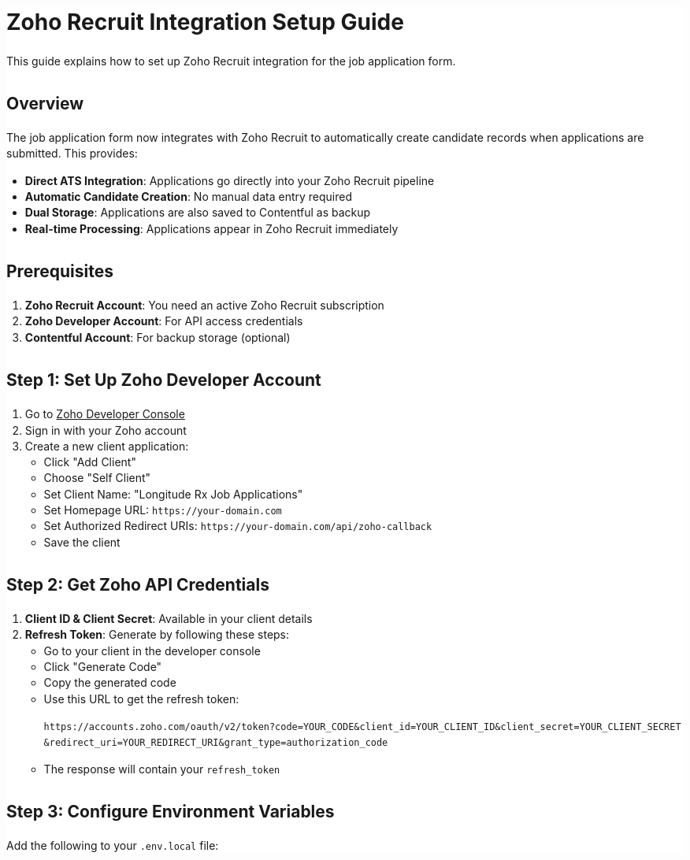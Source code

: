 # Zoho Recruit Integration Setup Guide

This guide explains how to set up Zoho Recruit integration for the job application form.

## Overview

The job application form now integrates with Zoho Recruit to automatically create candidate records when applications are submitted. This provides:

- **Direct ATS Integration**: Applications go directly into your Zoho Recruit pipeline
- **Automatic Candidate Creation**: No manual data entry required
- **Dual Storage**: Applications are also saved to Contentful as backup
- **Real-time Processing**: Applications appear in Zoho Recruit immediately

## Prerequisites

1. **Zoho Recruit Account**: You need an active Zoho Recruit subscription
2. **Zoho Developer Account**: For API access credentials
3. **Contentful Account**: For backup storage (optional)

## Step 1: Set Up Zoho Developer Account

1. Go to [Zoho Developer Console](https://api-console.zoho.com/)
2. Sign in with your Zoho account
3. Create a new client application:
   - Click "Add Client"
   - Choose "Self Client"
   - Set Client Name: "Longitude Rx Job Applications"
   - Set Homepage URL: `https://your-domain.com`
   - Set Authorized Redirect URIs: `https://your-domain.com/api/zoho-callback`
   - Save the client

## Step 2: Get Zoho API Credentials

1. **Client ID & Client Secret**: Available in your client details
2. **Refresh Token**: Generate by following these steps:
   - Go to your client in the developer console
   - Click "Generate Code"
   - Copy the generated code
   - Use this URL to get the refresh token:
     ```
     https://accounts.zoho.com/oauth/v2/token?code=YOUR_CODE&client_id=YOUR_CLIENT_ID&client_secret=YOUR_CLIENT_SECRET&redirect_uri=YOUR_REDIRECT_URI&grant_type=authorization_code
     ```
   - The response will contain your `refresh_token`

## Step 3: Configure Environment Variables

Add the following to your `.env.local` file:
